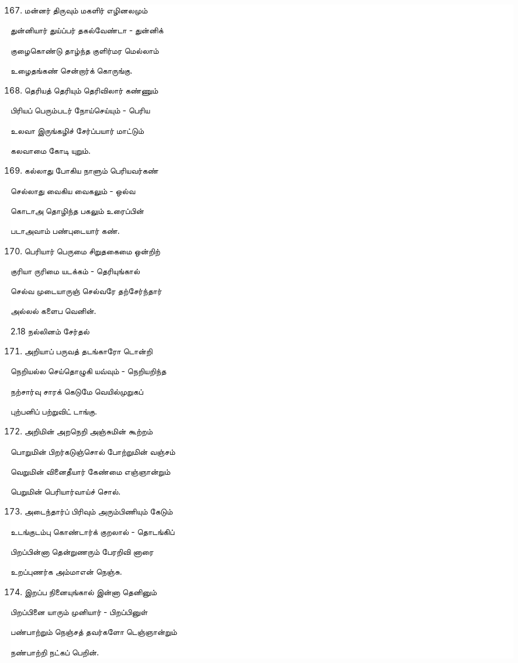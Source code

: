 167. மன்னர் திருவும் மகளிர் எழினலமும்  

துன்னியார் துய்ப்பர் தகல்வேண்டா - துன்னிக்  

குழைகொண்டு தாழ்ந்த குளிர்மர மெல்லாம்  

உழைதங்கண் சென்றார்க் கொருங்கு.  

168. தெரியத் தெரியும் தெரிவிலார் கண்ணும்  

பிரியப் பெரும்படர் நோய்செய்யும் - பெரிய  

உலவா இருங்கழிச் சேர்ப்பயார் மாட்டும்  

கலவாமை கோடி யுறும்.  

169. கல்லாது போகிய நாளும் பெரியவர்கண்  

செல்லாது வைகிய வைகலும் - ஒல்வ  

கொடாஅ தொழிந்த பகலும் உரைப்பின்  

படாஅவாம் பண்புடையார் கண்.  

170. பெரியார் பெருமை சிறுதகைமை ஒன்றிற்  

குரியா ருரிமை யடக்கம் - தெரியுங்கால்  

செல்வ முடையாருஞ் செல்வரே தற்சேர்ந்தார்  

அல்லல் களைப வெனின்.  

2.18 நல்லினம் சேர்தல்  

171. அறியாப் பருவத் தடங்காரோ டொன்றி  

நெறியல்ல செய்தொழுகி யவ்வும் - நெறியறிந்த  

நற்சார்வு சாரக் கெடுமே வெயில்முறுகப்  

புற்பனிப் பற்றுவிட் டாங்கு.  

172. அறிமின் அறநெறி அஞ்சுமின் கூற்றம்  

பொறுமின் பிறர்கடுஞ்சொல் போற்றுமின் வஞ்சம்  

வெறுமின் வினைதீயார் கேண்மை எஞ்ஞான்றும்  

பெறுமின் பெரியார்வாய்ச் சொல்.  

173. அடைந்தார்ப் பிரிவும் அரும்பிணியும் கேடும்  

உடங்குடம்பு கொண்டார்க் குறலால் - தொடங்கிப்  

பிறப்பின்னா தென்றுணரும் பேரறிவி னாரை  

உறப்புணர்க அம்மாஎன் நெஞ்சு.  

174. இறப்ப நினையுங்கால் இன்னா தெனினும்  

பிறப்பினை யாரும் முனியார் - பிறப்பினுள்  

பண்பாற்றும் நெஞ்சத் தவர்களோ டெஞ்ஞான்றும்  

நண்பாற்றி நட்கப் பெறின்.  
